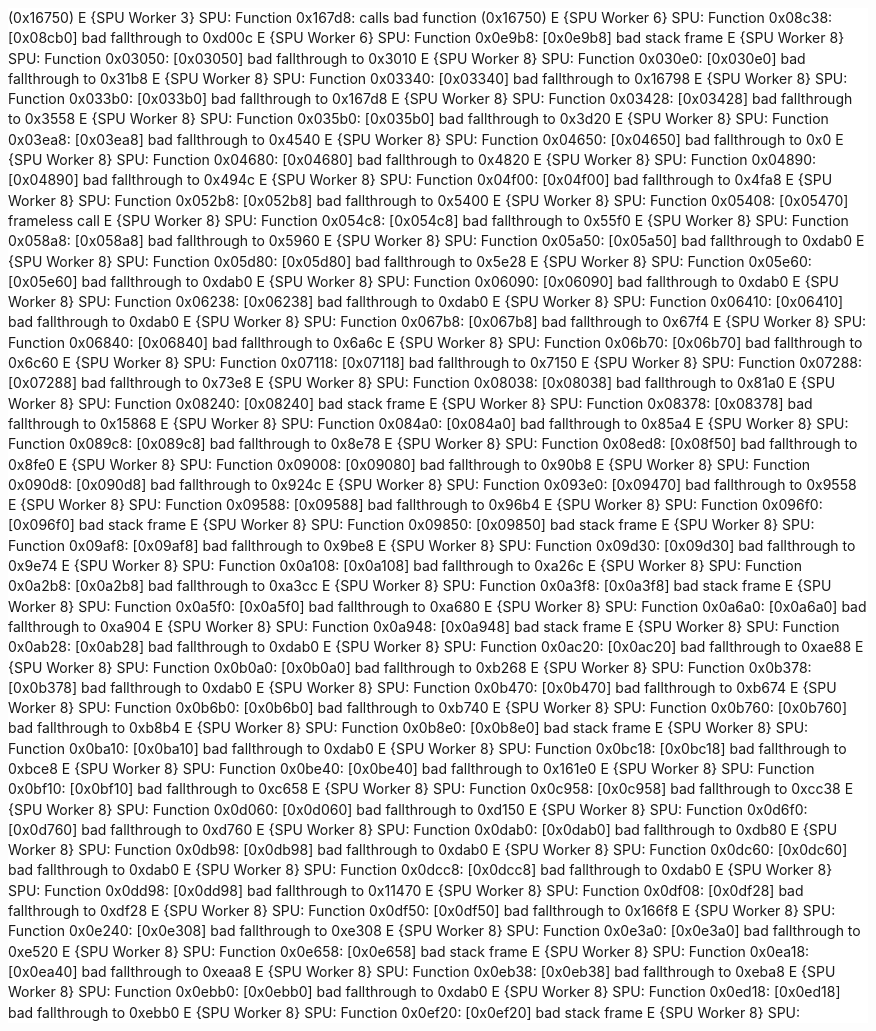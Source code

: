 (0x16750) E {SPU Worker 3} SPU: Function 0x167d8: calls bad function (0x16750) E {SPU Worker 6} SPU: Function 0x08c38: [0x08cb0] bad fallthrough to 0xd00c E {SPU Worker 6} SPU: Function 0x0e9b8: [0x0e9b8] bad stack frame E {SPU Worker 8} SPU: Function 0x03050: [0x03050] bad fallthrough to 0x3010 E {SPU Worker 8} SPU: Function 0x030e0: [0x030e0] bad fallthrough to 0x31b8 E {SPU Worker 8} SPU: Function 0x03340: [0x03340] bad fallthrough to 0x16798 E {SPU Worker 8} SPU: Function 0x033b0: [0x033b0] bad fallthrough to 0x167d8 E {SPU Worker 8} SPU: Function 0x03428: [0x03428] bad fallthrough to 0x3558 E {SPU Worker 8} SPU: Function 0x035b0: [0x035b0] bad fallthrough to 0x3d20 E {SPU Worker 8} SPU: Function 0x03ea8: [0x03ea8] bad fallthrough to 0x4540 E {SPU Worker 8} SPU: Function 0x04650: [0x04650] bad fallthrough to 0x0 E {SPU Worker 8} SPU: Function 0x04680: [0x04680] bad fallthrough to 0x4820 E {SPU Worker 8} SPU: Function 0x04890: [0x04890] bad fallthrough to 0x494c E {SPU Worker 8} SPU: Function 0x04f00: [0x04f00] bad fallthrough to 0x4fa8 E {SPU Worker 8} SPU: Function 0x052b8: [0x052b8] bad fallthrough to 0x5400 E {SPU Worker 8} SPU: Function 0x05408: [0x05470] frameless call E {SPU Worker 8} SPU: Function 0x054c8: [0x054c8] bad fallthrough to 0x55f0 E {SPU Worker 8} SPU: Function 0x058a8: [0x058a8] bad fallthrough to 0x5960 E {SPU Worker 8} SPU: Function 0x05a50: [0x05a50] bad fallthrough to 0xdab0 E {SPU Worker 8} SPU: Function 0x05d80: [0x05d80] bad fallthrough to 0x5e28 E {SPU Worker 8} SPU: Function 0x05e60: [0x05e60] bad fallthrough to 0xdab0 E {SPU Worker 8} SPU: Function 0x06090: [0x06090] bad fallthrough to 0xdab0 E {SPU Worker 8} SPU: Function 0x06238: [0x06238] bad fallthrough to 0xdab0 E {SPU Worker 8} SPU: Function 0x06410: [0x06410] bad fallthrough to 0xdab0 E {SPU Worker 8} SPU: Function 0x067b8: [0x067b8] bad fallthrough to 0x67f4 E {SPU Worker 8} SPU: Function 0x06840: [0x06840] bad fallthrough to 0x6a6c E {SPU Worker 8} SPU: Function 0x06b70: [0x06b70] bad fallthrough to 0x6c60 E {SPU Worker 8} SPU: Function 0x07118: [0x07118] bad fallthrough to 0x7150 E {SPU Worker 8} SPU: Function 0x07288: [0x07288] bad fallthrough to 0x73e8 E {SPU Worker 8} SPU: Function 0x08038: [0x08038] bad fallthrough to 0x81a0 E {SPU Worker 8} SPU: Function 0x08240: [0x08240] bad stack frame E {SPU Worker 8} SPU: Function 0x08378: [0x08378] bad fallthrough to 0x15868 E {SPU Worker 8} SPU: Function 0x084a0: [0x084a0] bad fallthrough to 0x85a4 E {SPU Worker 8} SPU: Function 0x089c8: [0x089c8] bad fallthrough to 0x8e78 E {SPU Worker 8} SPU: Function 0x08ed8: [0x08f50] bad fallthrough to 0x8fe0 E {SPU Worker 8} SPU: Function 0x09008: [0x09080] bad fallthrough to 0x90b8 E {SPU Worker 8} SPU: Function 0x090d8: [0x090d8] bad fallthrough to 0x924c E {SPU Worker 8} SPU: Function 0x093e0: [0x09470] bad fallthrough to 0x9558 E {SPU Worker 8} SPU: Function 0x09588: [0x09588] bad fallthrough to 0x96b4 E {SPU Worker 8} SPU: Function 0x096f0: [0x096f0] bad stack frame E {SPU Worker 8} SPU: Function 0x09850: [0x09850] bad stack frame E {SPU Worker 8} SPU: Function 0x09af8: [0x09af8] bad fallthrough to 0x9be8 E {SPU Worker 8} SPU: Function 0x09d30: [0x09d30] bad fallthrough to 0x9e74 E {SPU Worker 8} SPU: Function 0x0a108: [0x0a108] bad fallthrough to 0xa26c E {SPU Worker 8} SPU: Function 0x0a2b8: [0x0a2b8] bad fallthrough to 0xa3cc E {SPU Worker 8} SPU: Function 0x0a3f8: [0x0a3f8] bad stack frame E {SPU Worker 8} SPU: Function 0x0a5f0: [0x0a5f0] bad fallthrough to 0xa680 E {SPU Worker 8} SPU: Function 0x0a6a0: [0x0a6a0] bad fallthrough to 0xa904 E {SPU Worker 8} SPU: Function 0x0a948: [0x0a948] bad stack frame E {SPU Worker 8} SPU: Function 0x0ab28: [0x0ab28] bad fallthrough to 0xdab0 E {SPU Worker 8} SPU: Function 0x0ac20: [0x0ac20] bad fallthrough to 0xae88 E {SPU Worker 8} SPU: Function 0x0b0a0: [0x0b0a0] bad fallthrough to 0xb268 E {SPU Worker 8} SPU: Function 0x0b378: [0x0b378] bad fallthrough to 0xdab0 E {SPU Worker 8} SPU: Function 0x0b470: [0x0b470] bad fallthrough to 0xb674 E {SPU Worker 8} SPU: Function 0x0b6b0: [0x0b6b0] bad fallthrough to 0xb740 E {SPU Worker 8} SPU: Function 0x0b760: [0x0b760] bad fallthrough to 0xb8b4 E {SPU Worker 8} SPU: Function 0x0b8e0: [0x0b8e0] bad stack frame E {SPU Worker 8} SPU: Function 0x0ba10: [0x0ba10] bad fallthrough to 0xdab0 E {SPU Worker 8} SPU: Function 0x0bc18: [0x0bc18] bad fallthrough to 0xbce8 E {SPU Worker 8} SPU: Function 0x0be40: [0x0be40] bad fallthrough to 0x161e0 E {SPU Worker 8} SPU: Function 0x0bf10: [0x0bf10] bad fallthrough to 0xc658 E {SPU Worker 8} SPU: Function 0x0c958: [0x0c958] bad fallthrough to 0xcc38 E {SPU Worker 8} SPU: Function 0x0d060: [0x0d060] bad fallthrough to 0xd150 E {SPU Worker 8} SPU: Function 0x0d6f0: [0x0d760] bad fallthrough to 0xd760 E {SPU Worker 8} SPU: Function 0x0dab0: [0x0dab0] bad fallthrough to 0xdb80 E {SPU Worker 8} SPU: Function 0x0db98: [0x0db98] bad fallthrough to 0xdab0 E {SPU Worker 8} SPU: Function 0x0dc60: [0x0dc60] bad fallthrough to 0xdab0 E {SPU Worker 8} SPU: Function 0x0dcc8: [0x0dcc8] bad fallthrough to 0xdab0 E {SPU Worker 8} SPU: Function 0x0dd98: [0x0dd98] bad fallthrough to 0x11470 E {SPU Worker 8} SPU: Function 0x0df08: [0x0df28] bad fallthrough to 0xdf28 E {SPU Worker 8} SPU: Function 0x0df50: [0x0df50] bad fallthrough to 0x166f8 E {SPU Worker 8} SPU: Function 0x0e240: [0x0e308] bad fallthrough to 0xe308 E {SPU Worker 8} SPU: Function 0x0e3a0: [0x0e3a0] bad fallthrough to 0xe520 E {SPU Worker 8} SPU: Function 0x0e658: [0x0e658] bad stack frame E {SPU Worker 8} SPU: Function 0x0ea18: [0x0ea40] bad fallthrough to 0xeaa8 E {SPU Worker 8} SPU: Function 0x0eb38: [0x0eb38] bad fallthrough to 0xeba8 E {SPU Worker 8} SPU: Function 0x0ebb0: [0x0ebb0] bad fallthrough to 0xdab0 E {SPU Worker 8} SPU: Function 0x0ed18: [0x0ed18] bad fallthrough to 0xebb0 E {SPU Worker 8} SPU: Function 0x0ef20: [0x0ef20] bad stack frame E {SPU Worker 8} SPU: